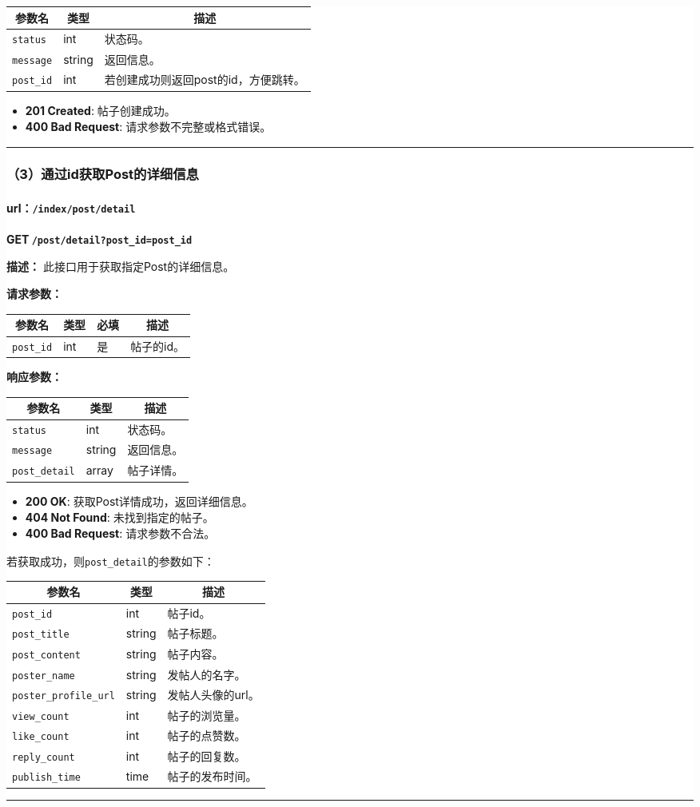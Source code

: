 | 参数名    | 类型   | 描述                                 |
| --------- | ------ | ------------------------------------ |
| `status`  | int    | 状态码。                             |
| `message` | string | 返回信息。                           |
| `post_id` | int    | 若创建成功则返回post的id，方便跳转。 |

- **201 Created**: 帖子创建成功。
- **400 Bad Request**: 请求参数不完整或格式错误。

---

### （3）通过id获取Post的详细信息

#### **url：`/index/post/detail`**

**GET `/post/detail?post_id=post_id`**

**描述：**
此接口用于获取指定Post的详细信息。

**请求参数：**

| 参数名    | 类型 | 必填 | 描述       |
| --------- | ---- | ---- | ---------- |
| `post_id` | int  | 是   | 帖子的id。 |

**响应参数：**

| 参数名        | 类型   | 描述       |
| ------------- | ------ | ---------- |
| `status`      | int    | 状态码。   |
| `message`     | string | 返回信息。 |
| `post_detail` | array  | 帖子详情。 |

- **200 OK**: 获取Post详情成功，返回详细信息。
- **404 Not Found**: 未找到指定的帖子。
- **400 Bad Request**: 请求参数不合法。

若获取成功，则`post_detail`的参数如下：

| 参数名               | 类型   | 描述              |
| -------------------- | ------ | ----------------- |
| `post_id`            | int    | 帖子id。          |
| `post_title`         | string | 帖子标题。        |
| `post_content`       | string | 帖子内容。        |
| `poster_name`        | string | 发帖人的名字。    |
| `poster_profile_url` | string | 发帖人头像的url。 |
| `view_count`         | int    | 帖子的浏览量。    |
| `like_count`         | int    | 帖子的点赞数。    |
| `reply_count`        | int    | 帖子的回复数。    |
| `publish_time`       | time   | 帖子的发布时间。  |

---